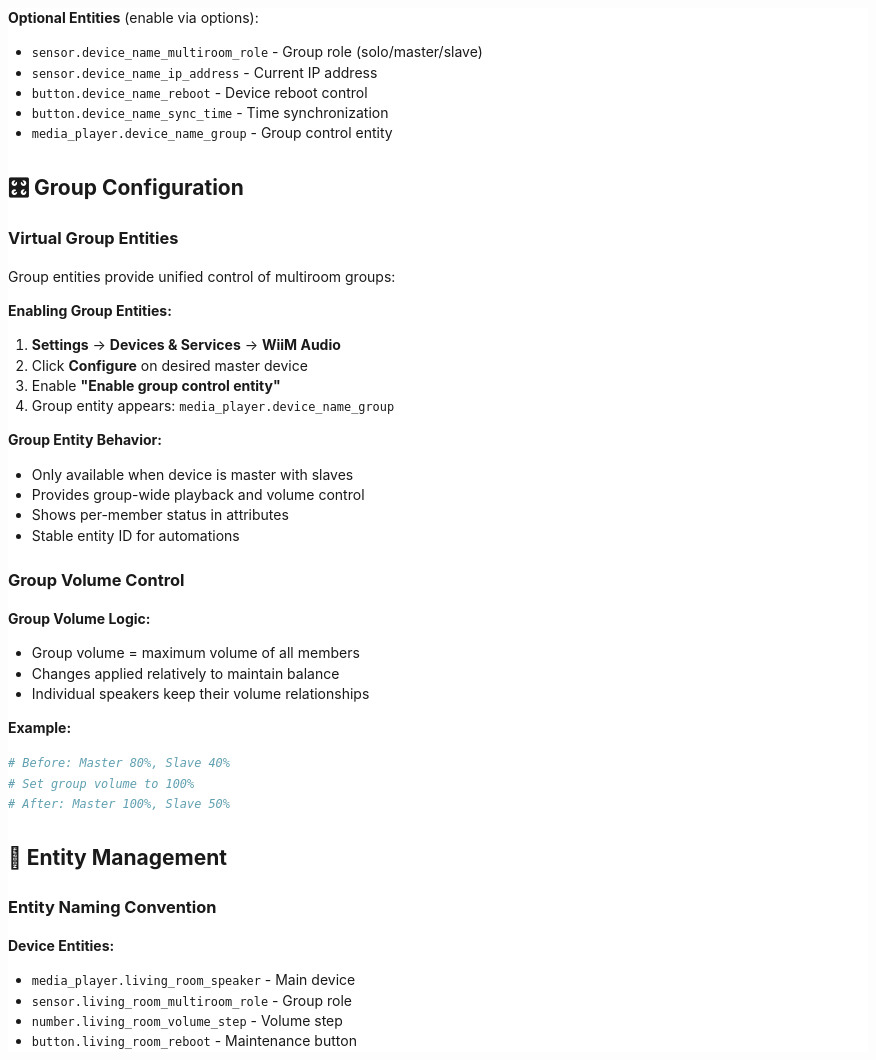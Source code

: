 **Optional Entities** (enable via options):

- `sensor.device_name_multiroom_role` - Group role (solo/master/slave)
- `sensor.device_name_ip_address` - Current IP address
- `button.device_name_reboot` - Device reboot control
- `button.device_name_sync_time` - Time synchronization
- `media_player.device_name_group` - Group control entity

## 🎛️ Group Configuration

### Virtual Group Entities

Group entities provide unified control of multiroom groups:

**Enabling Group Entities:**

1. **Settings** → **Devices & Services** → **WiiM Audio**
2. Click **Configure** on desired master device
3. Enable **"Enable group control entity"**
4. Group entity appears: `media_player.device_name_group`

**Group Entity Behavior:**

- Only available when device is master with slaves
- Provides group-wide playback and volume control
- Shows per-member status in attributes
- Stable entity ID for automations

### Group Volume Control

**Group Volume Logic:**

- Group volume = maximum volume of all members
- Changes applied relatively to maintain balance
- Individual speakers keep their volume relationships

**Example:**

```yaml
# Before: Master 80%, Slave 40%
# Set group volume to 100%
# After: Master 100%, Slave 50%
```

## 📱 Entity Management

### Entity Naming Convention

**Device Entities:**

- `media_player.living_room_speaker` - Main device
- `sensor.living_room_multiroom_role` - Group role
- `number.living_room_volume_step` - Volume step
- `button.living_room_reboot` - Maintenance button
